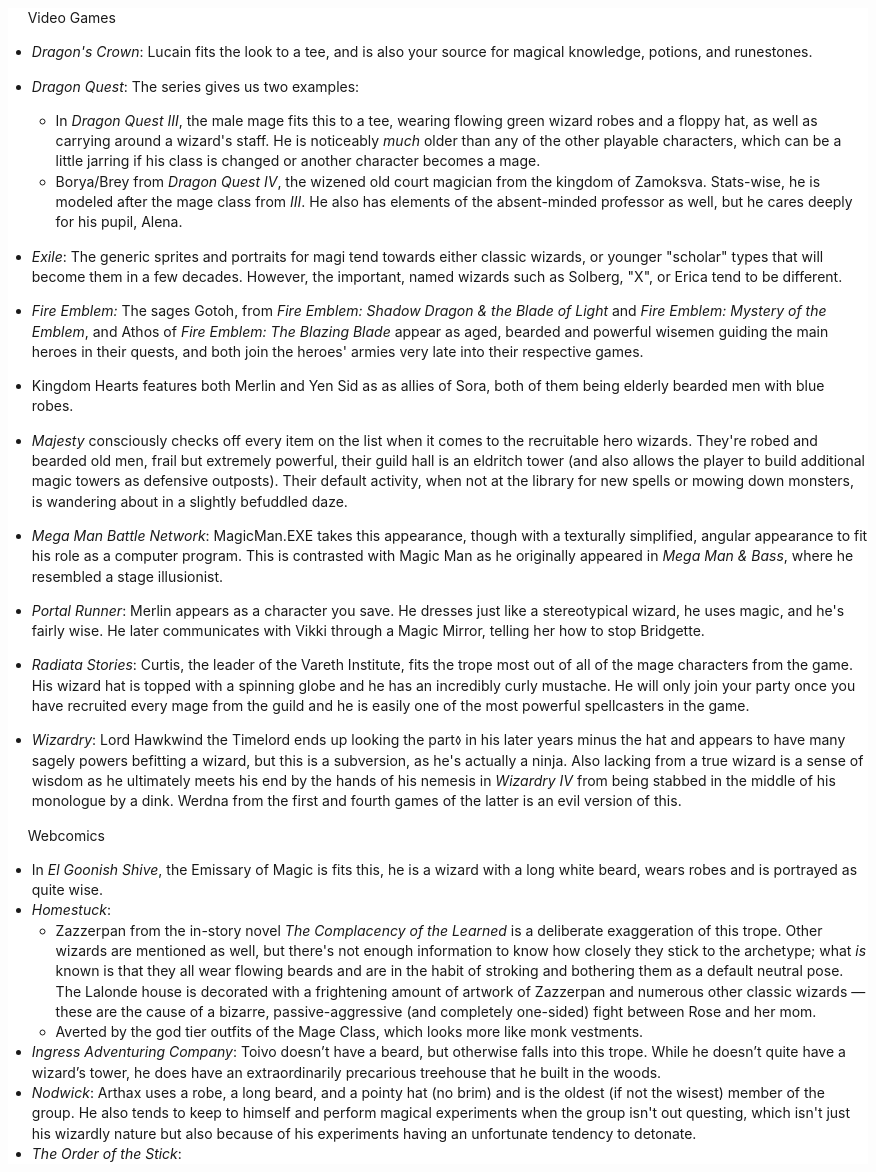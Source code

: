      Video Games 

-   _Dragon's Crown_: Lucain fits the look to a tee, and is also your source for magical knowledge, potions, and runestones.
-   _Dragon Quest_: The series gives us two examples:
    -   In _Dragon Quest III_, the male mage fits this to a tee, wearing flowing green wizard robes and a floppy hat, as well as carrying around a wizard's staff. He is noticeably _much_ older than any of the other playable characters, which can be a little jarring if his class is changed or another character becomes a mage.
    -   Borya/Brey from _Dragon Quest IV_, the wizened old court magician from the kingdom of Zamoksva. Stats-wise, he is modeled after the mage class from _III_. He also has elements of the absent-minded professor as well, but he cares deeply for his pupil, Alena.

-   _Exile_: The generic sprites and portraits for magi tend towards either classic wizards, or younger "scholar" types that will become them in a few decades. However, the important, named wizards such as Solberg, "X", or Erica tend to be different.
-   _Fire Emblem:_ The sages Gotoh, from _Fire Emblem: Shadow Dragon & the Blade of Light_ and _Fire Emblem: Mystery of the Emblem_, and Athos of _Fire Emblem: The Blazing Blade_ appear as aged, bearded and powerful wisemen guiding the main heroes in their quests, and both join the heroes' armies very late into their respective games.
-   Kingdom Hearts features both Merlin and Yen Sid as as allies of Sora, both of them being elderly bearded men with blue robes.

-   _Majesty_ consciously checks off every item on the list when it comes to the recruitable hero wizards. They're robed and bearded old men, frail but extremely powerful, their guild hall is an eldritch tower (and also allows the player to build additional magic towers as defensive outposts). Their default activity, when not at the library for new spells or mowing down monsters, is wandering about in a slightly befuddled daze.
-   _Mega Man Battle Network_: MagicMan.EXE takes this appearance, though with a texturally simplified, angular appearance to fit his role as a computer program. This is contrasted with Magic Man as he originally appeared in _Mega Man & Bass_, where he resembled a stage illusionist.
-   _Portal Runner_: Merlin appears as a character you save. He dresses just like a stereotypical wizard, he uses magic, and he's fairly wise. He later communicates with Vikki through a Magic Mirror, telling her how to stop Bridgette.
-   _Radiata Stories_: Curtis, the leader of the Vareth Institute, fits the trope most out of all of the mage characters from the game. His wizard hat is topped with a spinning globe and he has an incredibly curly mustache. He will only join your party once you have recruited every mage from the guild and he is easily one of the most powerful spellcasters in the game.
-   _Wizardry_: Lord Hawkwind the Timelord ends up looking the part<small>◊</small> in his later years minus the hat and appears to have many sagely powers befitting a wizard, but this is a subversion, as he's actually a ninja. Also lacking from a true wizard is a sense of wisdom as he ultimately meets his end by the hands of his nemesis in _Wizardry IV_ from being stabbed in the middle of his monologue by a dink. Werdna from the first and fourth games of the latter is an evil version of this.

     Webcomics 

-   In _El Goonish Shive_, the Emissary of Magic is fits this, he is a wizard with a long white beard, wears robes and is portrayed as quite wise.
-   _Homestuck_:
    -   Zazzerpan from the in-story novel _The Complacency of the Learned_ is a deliberate exaggeration of this trope. Other wizards are mentioned as well, but there's not enough information to know how closely they stick to the archetype; what _is_ known is that they all wear flowing beards and are in the habit of stroking and bothering them as a default neutral pose. The Lalonde house is decorated with a frightening amount of artwork of Zazzerpan and numerous other classic wizards — these are the cause of a bizarre, passive-aggressive (and completely one-sided) fight between Rose and her mom.
    -   Averted by the god tier outfits of the Mage Class, which looks more like monk vestments.
-   _Ingress Adventuring Company_: Toivo doesn’t have a beard, but otherwise falls into this trope. While he doesn’t quite have a wizard’s tower, he does have an extraordinarily precarious treehouse that he built in the woods.
-   _Nodwick_: Arthax uses a robe, a long beard, and a pointy hat (no brim) and is the oldest (if not the wisest) member of the group. He also tends to keep to himself and perform magical experiments when the group isn't out questing, which isn't just his wizardly nature but also because of his experiments having an unfortunate tendency to detonate.
-   _The Order of the Stick_: